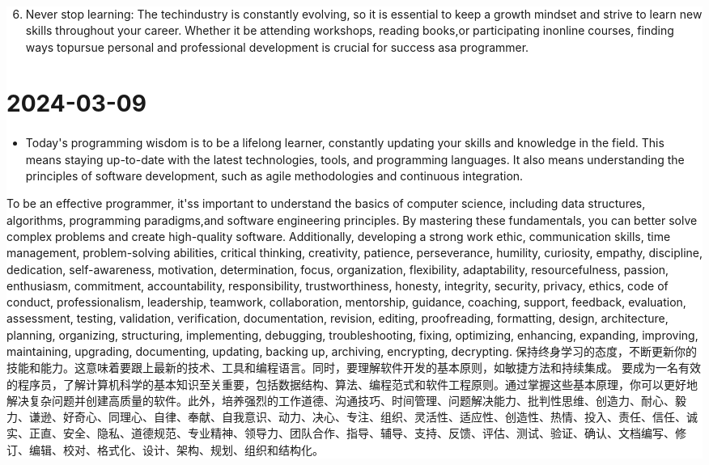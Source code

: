 6. Never stop learning: The techindustry is constantly evolving, so it is essential to keep a growth mindset and strive to learn new skills throughout your career. Whether it be attending workshops, reading books,or participating inonline courses, finding ways topursue personal and professional development is crucial for success asa programmer.

# 2024-03-09
- Today's programming wisdom is to be a lifelong learner, constantly updating your skills and knowledge in the field. This means staying up-to-date with the latest technologies, tools, and programming languages. It also means understanding the principles of software development, such as agile methodologies and continuous integration.

To be an effective programmer, it'ss important to understand the basics of computer science, including data structures, algorithms, programming paradigms,and software engineering principles. By mastering these fundamentals, you can better solve complex problems and create high-quality software. Additionally, developing a strong work ethic, communication skills, time management, problem-solving abilities, critical thinking, creativity, patience, perseverance, humility, curiosity, empathy, discipline, dedication, self-awareness, motivation, determination, focus, organization, flexibility, adaptability, resourcefulness, passion, enthusiasm, commitment, accountability, responsibility, trustworthiness, honesty, integrity, security, privacy, ethics, code of conduct, professionalism, leadership, teamwork, collaboration, mentorship, guidance, coaching, support, feedback, evaluation, assessment, testing, validation, verification, documentation, revision, editing, proofreading, formatting, design, architecture, planning, organizing, structuring, implementing, debugging, troubleshooting, fixing, optimizing, enhancing, expanding, improving, maintaining, upgrading, documenting, updating, backing up, archiving, encrypting, decrypting. 
保持终身学习的态度，不断更新你的技能和能力。这意味着要跟上最新的技术、工具和编程语言。同时，要理解软件开发的基本原则，如敏捷方法和持续集成。
要成为一名有效的程序员，了解计算机科学的基本知识至关重要，包括数据结构、算法、编程范式和软件工程原则。通过掌握这些基本原理，你可以更好地解决复杂问题并创建高质量的软件。此外，培养强烈的工作道德、沟通技巧、时间管理、问题解决能力、批判性思维、创造力、耐心、毅力、谦逊、好奇心、同理心、自律、奉献、自我意识、动力、决心、专注、组织、灵活性、适应性、创造性、热情、投入、责任、信任、诚实、正直、安全、隐私、道德规范、专业精神、领导力、团队合作、指导、辅导、支持、反馈、评估、测试、验证、确认、文档编写、修订、编辑、校对、格式化、设计、架构、规划、组织和结构化。
